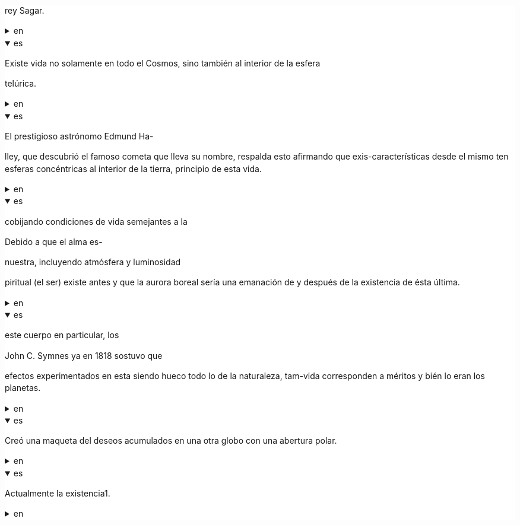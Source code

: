 rey Sagar.
</details>

<details><summary>en</summary></details>

<details open><summary>es</summary>

Existe vida no solamente en todo el Cosmos, sino también al interior de la esfera

telúrica.
</details>

<details><summary>en</summary></details>

<details open><summary>es</summary>

El prestigioso astrónomo Edmund Ha-

lley, que descubrió el famoso cometa que lleva su nombre, respalda esto afirmando que exis-características desde el mismo ten esferas concéntricas al interior de la tierra, principio de esta vida.
</details>

<details><summary>en</summary></details>

<details open><summary>es</summary>

cobijando condiciones de vida semejantes a la

Debido a que el alma es-

nuestra, incluyendo atmósfera y luminosidad

piritual \(el ser\) existe antes y que la aurora boreal sería una emanación de y después de la existencia de ésta última.
</details>

<details><summary>en</summary></details>

<details open><summary>es</summary>

este cuerpo en particular, los

John C. Symnes ya en 1818 sostuvo que

efectos experimentados en esta siendo hueco todo lo de la naturaleza, tam-vida corresponden a méritos y bién lo eran los planetas.
</details>

<details><summary>en</summary></details>

<details open><summary>es</summary>

Creó una maqueta del deseos acumulados en una otra globo con una abertura polar.
</details>

<details><summary>en</summary></details>

<details open><summary>es</summary>

Actualmente la existencia1.
</details>

<details><summary>en</summary></details>
